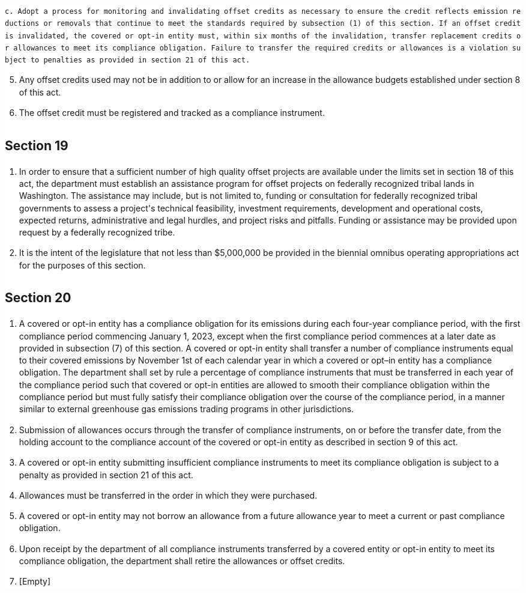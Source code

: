    c. Adopt a process for monitoring and invalidating offset credits as necessary to ensure the credit reflects emission reductions or removals that continue to meet the standards required by subsection (1) of this section. If an offset credit is invalidated, the covered or opt-in entity must, within six months of the invalidation, transfer replacement credits or allowances to meet its compliance obligation. Failure to transfer the required credits or allowances is a violation subject to penalties as provided in section 21 of this act.

5. Any offset credits used may not be in addition to or allow for an increase in the allowance budgets established under section 8 of this act.

6. The offset credit must be registered and tracked as a compliance instrument.


## Section 19
1. In order to ensure that a sufficient number of high quality offset projects are available under the limits set in section 18 of this act, the department must establish an assistance program for offset projects on federally recognized tribal lands in Washington. The assistance may include, but is not limited to, funding or consultation for federally recognized tribal governments to assess a project's technical feasibility, investment requirements, development and operational costs, expected returns, administrative and legal hurdles, and project risks and pitfalls. Funding or assistance may be provided upon request by a federally recognized tribe.

2. It is the intent of the legislature that not less than $5,000,000 be provided in the biennial omnibus operating appropriations act for the purposes of this section.


## Section 20
1. A covered or opt-in entity has a compliance obligation for its emissions during each four-year compliance period, with the first compliance period commencing January 1, 2023, except when the first compliance period commences at a later date as provided in subsection (7) of this section. A covered or opt-in entity shall transfer a number of compliance instruments equal to their covered emissions by November 1st of each calendar year in which a covered or opt–in entity has a compliance obligation. The department shall set by rule a percentage of compliance instruments that must be transferred in each year of the compliance period such that covered or opt-in entities are allowed to smooth their compliance obligation within the compliance period but must fully satisfy their compliance obligation over the course of the compliance period, in a manner similar to external greenhouse gas emissions trading programs in other jurisdictions.

2. Submission of allowances occurs through the transfer of compliance instruments, on or before the transfer date, from the holding account to the compliance account of the covered or opt-in entity as described in section 9 of this act.

3. A covered or opt-in entity submitting insufficient compliance instruments to meet its compliance obligation is subject to a penalty as provided in section 21 of this act.

4. Allowances must be transferred in the order in which they were purchased.

5. A covered or opt-in entity may not borrow an allowance from a future allowance year to meet a current or past compliance obligation.

6. Upon receipt by the department of all compliance instruments transferred by a covered entity or opt-in entity to meet its compliance obligation, the department shall retire the allowances or offset credits.

7. [Empty]
